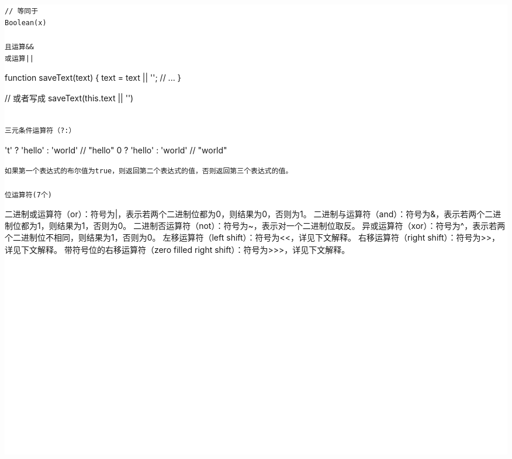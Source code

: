 ```
// 等同于
Boolean(x)

且运算&&
或运算||

```
function saveText(text) {
  text = text || '';
  // ...
}

// 或者写成
saveText(this.text || '')
```

三元条件运算符（?:）
```
't' ? 'hello' : 'world' // "hello"
0 ? 'hello' : 'world' // "world"
```
如果第一个表达式的布尔值为true，则返回第二个表达式的值，否则返回第三个表达式的值。

位运算符(7个)
```
二进制或运算符（or）：符号为|，表示若两个二进制位都为0，则结果为0，否则为1。
二进制与运算符（and）：符号为&，表示若两个二进制位都为1，则结果为1，否则为0。
二进制否运算符（not）：符号为~，表示对一个二进制位取反。
异或运算符（xor）：符号为^，表示若两个二进制位不相同，则结果为1，否则为0。
左移运算符（left shift）：符号为<<，详见下文解释。
右移运算符（right shift）：符号为>>，详见下文解释。
带符号位的右移运算符（zero filled right shift）：符号为>>>，详见下文解释。
```










 






```